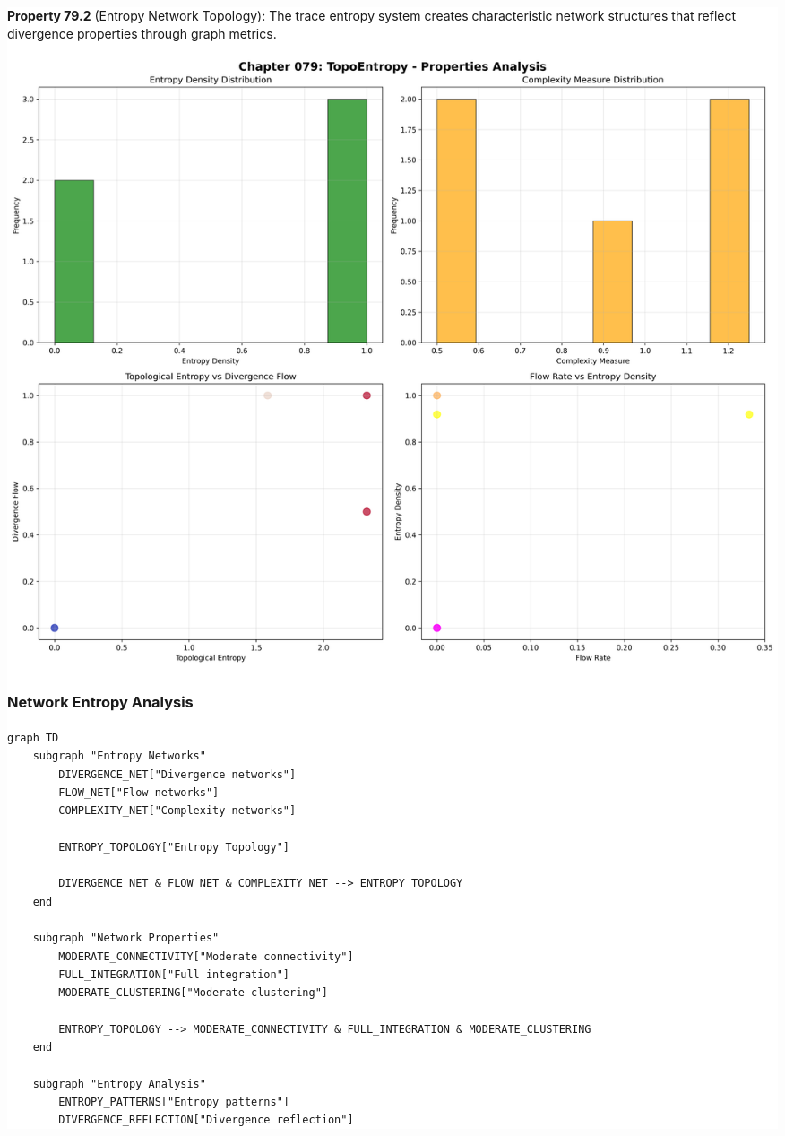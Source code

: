 **Property 79.2** (Entropy Network Topology): The trace entropy system creates characteristic network structures that reflect divergence properties through graph metrics.

![Entropy Properties](chapter-079-topo-entropy-properties.png)

### Network Entropy Analysis

```mermaid
graph TD
    subgraph "Entropy Networks"
        DIVERGENCE_NET["Divergence networks"]
        FLOW_NET["Flow networks"]
        COMPLEXITY_NET["Complexity networks"]
        
        ENTROPY_TOPOLOGY["Entropy Topology"]
        
        DIVERGENCE_NET & FLOW_NET & COMPLEXITY_NET --> ENTROPY_TOPOLOGY
    end
    
    subgraph "Network Properties"
        MODERATE_CONNECTIVITY["Moderate connectivity"]
        FULL_INTEGRATION["Full integration"]
        MODERATE_CLUSTERING["Moderate clustering"]
        
        ENTROPY_TOPOLOGY --> MODERATE_CONNECTIVITY & FULL_INTEGRATION & MODERATE_CLUSTERING
    end
    
    subgraph "Entropy Analysis"
        ENTROPY_PATTERNS["Entropy patterns"]
        DIVERGENCE_REFLECTION["Divergence reflection"]
```